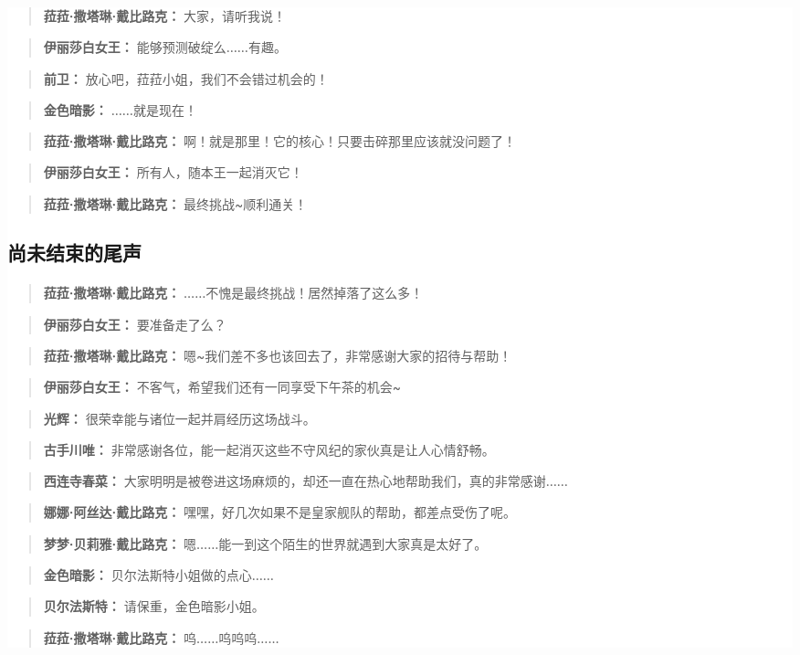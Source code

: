 > **菈菈·撒塔琳·戴比路克：**
> 大家，请听我说！

> **伊丽莎白女王：**
> 能够预测破绽么……有趣。

> **前卫：**
> 放心吧，菈菈小姐，我们不会错过机会的！

> **金色暗影：**
> ……就是现在！

> **菈菈·撒塔琳·戴比路克：**
> 啊！就是那里！它的核心！只要击碎那里应该就没问题了！

> **伊丽莎白女王：**
> 所有人，随本王一起消灭它！

> **菈菈·撒塔琳·戴比路克：**
> 最终挑战~顺利通关！

## 尚未结束的尾声

> **菈菈·撒塔琳·戴比路克：**
> ……不愧是最终挑战！居然掉落了这么多！

> **伊丽莎白女王：**
> 要准备走了么？

> **菈菈·撒塔琳·戴比路克：**
> 嗯~我们差不多也该回去了，非常感谢大家的招待与帮助！

> **伊丽莎白女王：**
> 不客气，希望我们还有一同享受下午茶的机会~

> **光辉：**
> 很荣幸能与诸位一起并肩经历这场战斗。

> **古手川唯：**
> 非常感谢各位，能一起消灭这些不守风纪的家伙真是让人心情舒畅。

> **西连寺春菜：**
> 大家明明是被卷进这场麻烦的，却还一直在热心地帮助我们，真的非常感谢……

> **娜娜·阿丝达·戴比路克：**
> 嘿嘿，好几次如果不是皇家舰队的帮助，都差点受伤了呢。

> **梦梦·贝莉雅·戴比路克：**
> 嗯……能一到这个陌生的世界就遇到大家真是太好了。

> **金色暗影：**
> 贝尔法斯特小姐做的点心……

> **贝尔法斯特：**
> 请保重，金色暗影小姐。

> **菈菈·撒塔琳·戴比路克：**
> 呜……呜呜呜……
